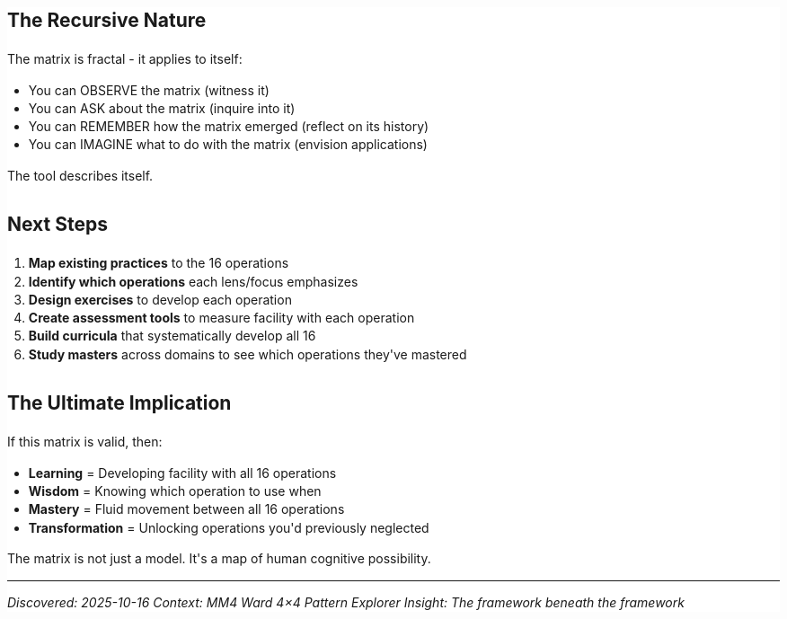## The Recursive Nature

The matrix is fractal - it applies to itself:
- You can OBSERVE the matrix (witness it)
- You can ASK about the matrix (inquire into it)
- You can REMEMBER how the matrix emerged (reflect on its history)
- You can IMAGINE what to do with the matrix (envision applications)

The tool describes itself.

## Next Steps

1. **Map existing practices** to the 16 operations
2. **Identify which operations** each lens/focus emphasizes
3. **Design exercises** to develop each operation
4. **Create assessment tools** to measure facility with each operation
5. **Build curricula** that systematically develop all 16
6. **Study masters** across domains to see which operations they've mastered

## The Ultimate Implication

If this matrix is valid, then:
- **Learning** = Developing facility with all 16 operations
- **Wisdom** = Knowing which operation to use when
- **Mastery** = Fluid movement between all 16 operations
- **Transformation** = Unlocking operations you'd previously neglected

The matrix is not just a model. It's a map of human cognitive possibility.

---

*Discovered: 2025-10-16*
*Context: MM4 Ward 4×4 Pattern Explorer*
*Insight: The framework beneath the framework*
